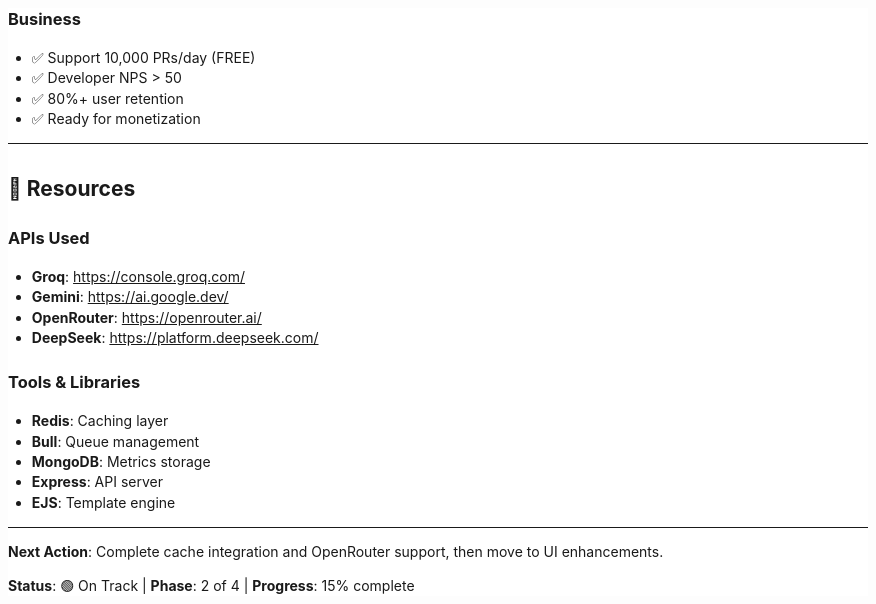 ### Business
- ✅ Support 10,000 PRs/day (FREE)
- ✅ Developer NPS > 50
- ✅ 80%+ user retention
- ✅ Ready for monetization

---

## 🔗 Resources

### APIs Used
- **Groq**: https://console.groq.com/
- **Gemini**: https://ai.google.dev/
- **OpenRouter**: https://openrouter.ai/
- **DeepSeek**: https://platform.deepseek.com/

### Tools & Libraries
- **Redis**: Caching layer
- **Bull**: Queue management  
- **MongoDB**: Metrics storage
- **Express**: API server
- **EJS**: Template engine

---

**Next Action**: Complete cache integration and OpenRouter support, then move to UI enhancements.

**Status**: 🟢 On Track | **Phase**: 2 of 4 | **Progress**: 15% complete
